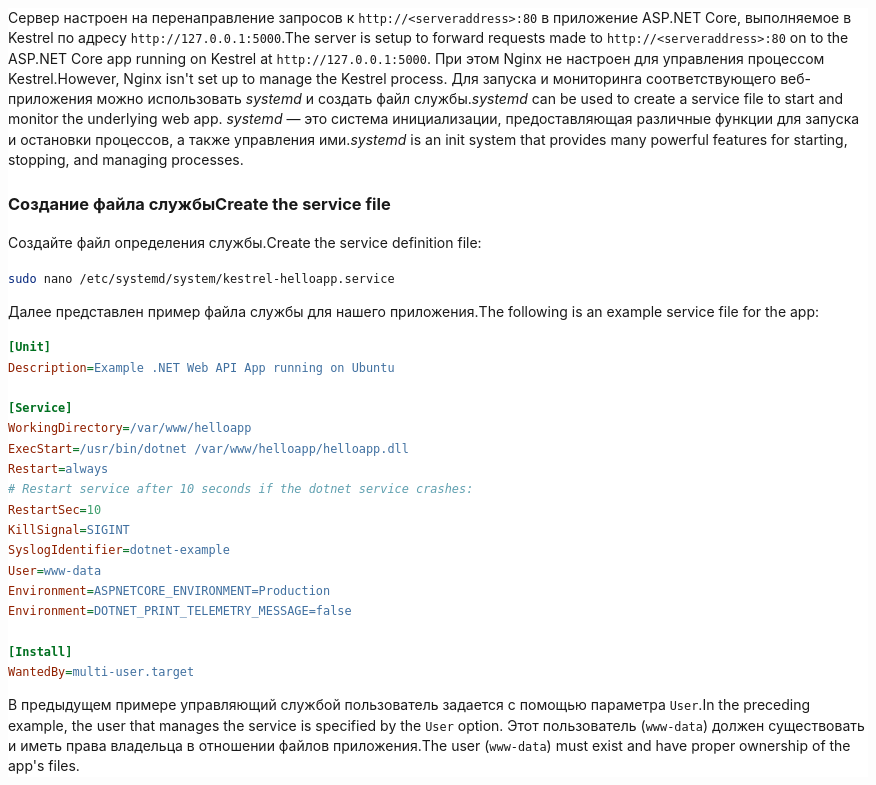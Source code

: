 <span data-ttu-id="0d7b8-196">Сервер настроен на перенаправление запросов к `http://<serveraddress>:80` в приложение ASP.NET Core, выполняемое в Kestrel по адресу `http://127.0.0.1:5000`.</span><span class="sxs-lookup"><span data-stu-id="0d7b8-196">The server is setup to forward requests made to `http://<serveraddress>:80` on to the ASP.NET Core app running on Kestrel at `http://127.0.0.1:5000`.</span></span> <span data-ttu-id="0d7b8-197">При этом Nginx не настроен для управления процессом Kestrel.</span><span class="sxs-lookup"><span data-stu-id="0d7b8-197">However, Nginx isn't set up to manage the Kestrel process.</span></span> <span data-ttu-id="0d7b8-198">Для запуска и мониторинга соответствующего веб-приложения можно использовать *systemd* и создать файл службы.</span><span class="sxs-lookup"><span data-stu-id="0d7b8-198">*systemd* can be used to create a service file to start and monitor the underlying web app.</span></span> <span data-ttu-id="0d7b8-199">*systemd* — это система инициализации, предоставляющая различные функции для запуска и остановки процессов, а также управления ими.</span><span class="sxs-lookup"><span data-stu-id="0d7b8-199">*systemd* is an init system that provides many powerful features for starting, stopping, and managing processes.</span></span> 

### <a name="create-the-service-file"></a><span data-ttu-id="0d7b8-200">Создание файла службы</span><span class="sxs-lookup"><span data-stu-id="0d7b8-200">Create the service file</span></span>

<span data-ttu-id="0d7b8-201">Создайте файл определения службы.</span><span class="sxs-lookup"><span data-stu-id="0d7b8-201">Create the service definition file:</span></span>

```bash
sudo nano /etc/systemd/system/kestrel-helloapp.service
```

<span data-ttu-id="0d7b8-202">Далее представлен пример файла службы для нашего приложения.</span><span class="sxs-lookup"><span data-stu-id="0d7b8-202">The following is an example service file for the app:</span></span>

```ini
[Unit]
Description=Example .NET Web API App running on Ubuntu

[Service]
WorkingDirectory=/var/www/helloapp
ExecStart=/usr/bin/dotnet /var/www/helloapp/helloapp.dll
Restart=always
# Restart service after 10 seconds if the dotnet service crashes:
RestartSec=10
KillSignal=SIGINT
SyslogIdentifier=dotnet-example
User=www-data
Environment=ASPNETCORE_ENVIRONMENT=Production
Environment=DOTNET_PRINT_TELEMETRY_MESSAGE=false

[Install]
WantedBy=multi-user.target
```

<span data-ttu-id="0d7b8-203">В предыдущем примере управляющий службой пользователь задается с помощью параметра `User`.</span><span class="sxs-lookup"><span data-stu-id="0d7b8-203">In the preceding example, the user that manages the service is specified by the `User` option.</span></span> <span data-ttu-id="0d7b8-204">Этот пользователь (`www-data`) должен существовать и иметь права владельца в отношении файлов приложения.</span><span class="sxs-lookup"><span data-stu-id="0d7b8-204">The user (`www-data`) must exist and have proper ownership of the app's files.</span></span>
